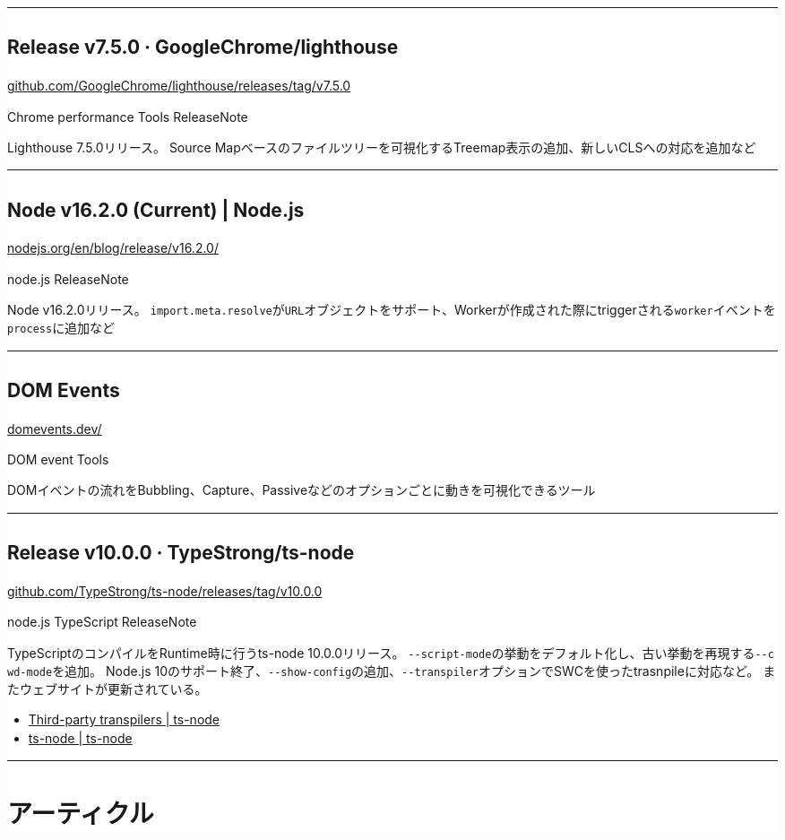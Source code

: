 ----

## Release v7.5.0 · GoogleChrome/lighthouse
[github.com/GoogleChrome/lighthouse/releases/tag/v7.5.0](https://github.com/GoogleChrome/lighthouse/releases/tag/v7.5.0 "Release v7.5.0 · GoogleChrome/lighthouse")
<p class="jser-tags jser-tag-icon"><span class="jser-tag">Chrome</span> <span class="jser-tag">performance</span> <span class="jser-tag">Tools</span> <span class="jser-tag">ReleaseNote</span></p>

Lighthouse 7.5.0リリース。
Source Mapベースのファイルツリーを可視化するTreemap表示の追加、新しいCLSへの対応を追加など


----

## Node v16.2.0 (Current) | Node.js
[nodejs.org/en/blog/release/v16.2.0/](https://nodejs.org/en/blog/release/v16.2.0/ "Node v16.2.0 (Current) | Node.js")
<p class="jser-tags jser-tag-icon"><span class="jser-tag">node.js</span> <span class="jser-tag">ReleaseNote</span></p>

Node v16.2.0リリース。
`import.meta.resolve`が`URL`オブジェクトをサポート、Workerが作成された際にtriggerされる`worker`イベントを`process`に追加など


----

## DOM Events
[domevents.dev/](https://domevents.dev/ "DOM Events")
<p class="jser-tags jser-tag-icon"><span class="jser-tag">DOM</span> <span class="jser-tag">event</span> <span class="jser-tag">Tools</span></p>

DOMイベントの流れをBubbling、Capture、Passiveなどのオプションごとに動きを可視化できるツール


----

## Release v10.0.0 · TypeStrong/ts-node
[github.com/TypeStrong/ts-node/releases/tag/v10.0.0](https://github.com/TypeStrong/ts-node/releases/tag/v10.0.0 "Release v10.0.0 · TypeStrong/ts-node")
<p class="jser-tags jser-tag-icon"><span class="jser-tag">node.js</span> <span class="jser-tag">TypeScript</span> <span class="jser-tag">ReleaseNote</span></p>

TypeScriptのコンパイルをRuntime時に行うts-node 10.0.0リリース。
`--script-mode`の挙動をデフォルト化し、古い挙動を再現する`--cwd-mode`を追加。
Node.js 10のサポート終了、`--show-config`の追加、`--transpiler`オプションでSWCを使ったtrasnpileに対応など。
またウェブサイトが更新されている。

- [Third-party transpilers | ts-node](https://typestrong.org/ts-node/docs/transpilers/ "Third-party transpilers | ts-node")
- [ts-node | ts-node](https://typestrong.org/ts-node/ "ts-node | ts-node")

----
<h1 class="site-genre">アーティクル</h1>
